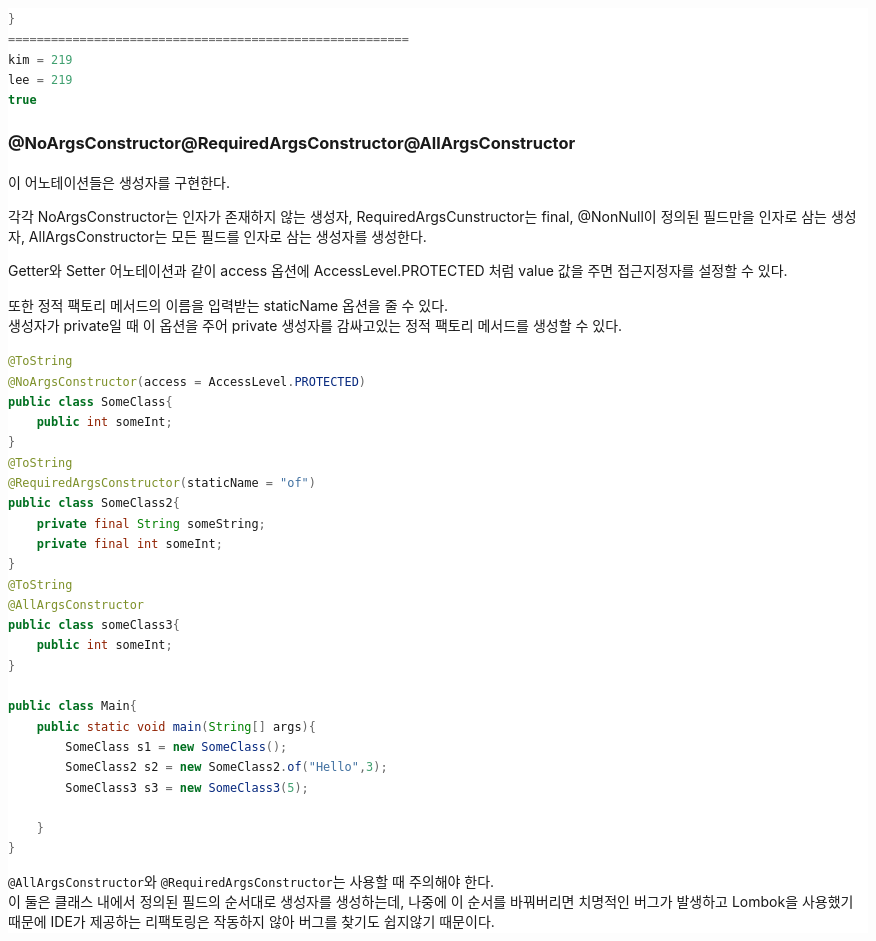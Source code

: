 ```java  
}
========================================================
kim = 219
lee = 219
true
```  

### @NoArgsConstructor\@RequiredArgsConstructor\@AllArgsConstructor  
이 어노테이션들은 생성자를 구현한다.  

각각 NoArgsConstructor는 <span class = "o">인자가 존재하지 않는 생성자</span>, RequiredArgsCunstructor는 <span class = "o"> final, @NonNull이 정의된 필드만을 인자로 삼는 생성자</span>, AllArgsConstructor는 <span class = "o"> 모든 필드를 인자로 삼는 생성자</span>를 생성한다.  

Getter와 Setter 어노테이션과 같이 <span class = "o">access 옵션에 AccessLevel.PROTECTED 처럼 value 값을 주면 접근지정자를 설정</span>할 수 있다.  

또한 정적 팩토리 메서드의 이름을 입력받는 staticName 옵션을 줄 수 있다.  
생성자가 private일 때 이 옵션을 주어 private 생성자를 감싸고있는 정적 팩토리 메서드를 생성할 수 있다.

```java  
@ToString
@NoArgsConstructor(access = AccessLevel.PROTECTED)
public class SomeClass{
    public int someInt; 
}
@ToString
@RequiredArgsConstructor(staticName = "of")
public class SomeClass2{
    private final String someString;
    private final int someInt;
}
@ToString
@AllArgsConstructor
public class someClass3{
    public int someInt;
}

public class Main{
    public static void main(String[] args){
        SomeClass s1 = new SomeClass();
        SomeClass2 s2 = new SomeClass2.of("Hello",3);
        SomeClass3 s3 = new SomeClass3(5);

    }
}

```  
`@AllArgsConstructor`와 `@RequiredArgsConstructor`는 사용할 때 주의해야 한다.  
이 둘은 클래스 내에서 <span class = "o">정의된 필드의 순서대로 생성자를 생성</span>하는데, 나중에 이 순서를 바꿔버리면 치명적인 버그가 발생하고 Lombok을 사용했기 때문에 <span class = "o">IDE가 제공하는 리팩토링은 작동하지 않아</span>  버그를 찾기도 쉽지않기 때문이다.  
